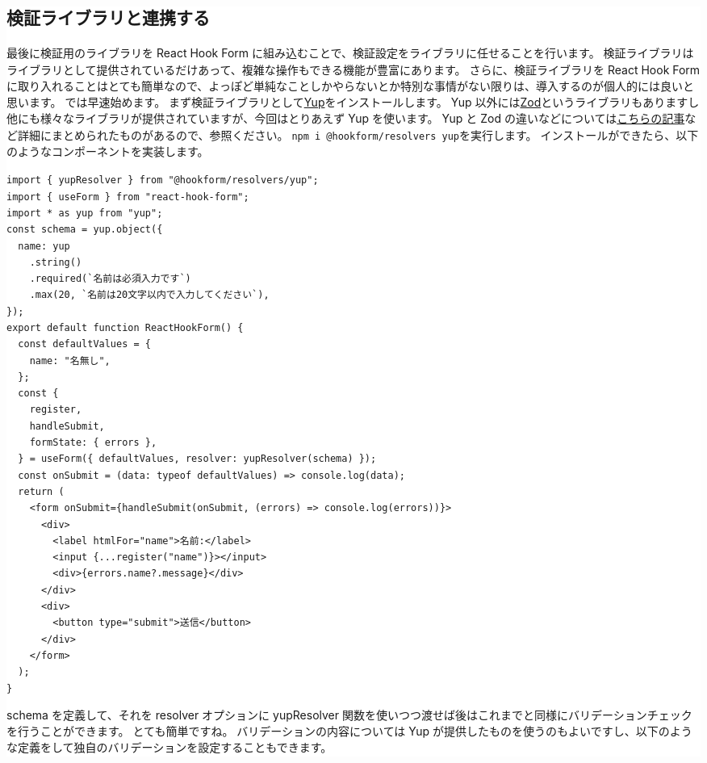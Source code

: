 ## 検証ライブラリと連携する

最後に検証用のライブラリを React Hook Form に組み込むことで、検証設定をライブラリに任せることを行います。
検証ライブラリはライブラリとして提供されているだけあって、複雑な操作もできる機能が豊富にあります。
さらに、検証ライブラリを React Hook Form に取り入れることはとても簡単なので、よっぽど単純なことしかやらないとか特別な事情がない限りは、導入するのが個人的には良いと思います。
では早速始めます。
まず検証ライブラリとして[Yup](https://github.com/jquense/yup)をインストールします。
Yup 以外には[Zod](https://zod.dev/)というライブラリもありますし他にも様々なライブラリが提供されていますが、今回はとりあえず Yup を使います。
Yup と Zod の違いなどについては[こちらの記事](https://zenn.dev/wintyo/articles/6122304cb56c86)など詳細にまとめられたものがあるので、参照ください。
`npm i @hookform/resolvers yup`を実行します。
インストールができたら、以下のようなコンポーネントを実装します。

```tsx
import { yupResolver } from "@hookform/resolvers/yup";
import { useForm } from "react-hook-form";
import * as yup from "yup";
const schema = yup.object({
  name: yup
    .string()
    .required(`名前は必須入力です`)
    .max(20, `名前は20文字以内で入力してください`),
});
export default function ReactHookForm() {
  const defaultValues = {
    name: "名無し",
  };
  const {
    register,
    handleSubmit,
    formState: { errors },
  } = useForm({ defaultValues, resolver: yupResolver(schema) });
  const onSubmit = (data: typeof defaultValues) => console.log(data);
  return (
    <form onSubmit={handleSubmit(onSubmit, (errors) => console.log(errors))}>
      <div>
        <label htmlFor="name">名前:</label>
        <input {...register("name")}></input>
        <div>{errors.name?.message}</div>
      </div>
      <div>
        <button type="submit">送信</button>
      </div>
    </form>
  );
}
```

schema を定義して、それを resolver オプションに yupResolver 関数を使いつつ渡せば後はこれまでと同様にバリデーションチェックを行うことができます。
とても簡単ですね。
バリデーションの内容については Yup が提供したものを使うのもよいですし、以下のような定義をして独自のバリデーションを設定することもできます。
